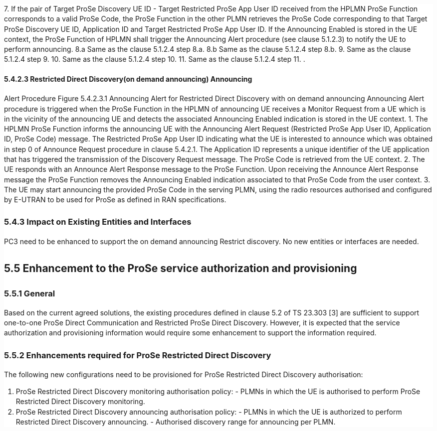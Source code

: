 7\. If the pair of Target ProSe Discovery UE ID - Target Restricted ProSe App
User ID received from the HPLMN ProSe Function corresponds to a valid ProSe
Code, the ProSe Function in the other PLMN retrieves the ProSe Code
corresponding to that Target ProSe Discovery UE ID, Application ID and Target
Restricted ProSe App User ID.
If the Announcing Enabled is stored in the UE context, the ProSe Function of
HPLMN shall trigger the Announcing Alert procedure (see clause 5.1.2.3) to
notify the UE to perform announcing.
8.a Same as the clause 5.1.2.4 step 8.a.
8.b Same as the clause 5.1.2.4 step 8.b.
9\. Same as the clause 5.1.2.4 step 9.
10\. Same as the clause 5.1.2.4 step 10.
11\. Same as the clause 5.1.2.4 step 11. .
#### 5.4.2.3 Restricted Direct Discovery(on demand announcing) Announcing
Alert Procedure
Figure 5.4.2.3.1 Announcing Alert for Restricted Direct Discovery with on
demand announcing
Announcing Alert procedure is triggered when the ProSe Function in the HPLMN
of announcing UE receives a Monitor Request from a UE which is in the vicinity
of the announcing UE and detects the associated Announcing Enabled indication
is stored in the UE context.
1\. The HPLMN ProSe Function informs the announcing UE with the Announcing
Alert Request (Restricted ProSe App User ID, Application ID, ProSe Code)
message. The Restricted ProSe App User ID indicating what the UE is interested
to announce which was obtained in step 0 of Announce Request procedure in
clause 5.4.2.1. The Application ID represents a unique identifier of the UE
application that has triggered the transmission of the Discovery Request
message. The ProSe Code is retrieved from the UE context.
2\. The UE responds with an Announce Alert Response message to the ProSe
Function. Upon receiving the Announce Alert Response message the ProSe
Function removes the Announcing Enabled indication associated to that ProSe
Code from the user context.
3\. The UE may start announcing the provided ProSe Code in the serving PLMN,
using the radio resources authorised and configured by E-UTRAN to be used for
ProSe as defined in RAN specifications.
### 5.4.3 Impact on Existing Entities and Interfaces
PC3 need to be enhanced to support the on demand announcing Restrict
discovery.
No new entities or interfaces are needed.
## 5.5 Enhancement to the ProSe service authorization and provisioning
### 5.5.1 General
Based on the current agreed solutions, the existing procedures defined in
clause 5.2 of TS 23.303 [3] are sufficient to support one-to-one ProSe Direct
Communication and Restricted ProSe Direct Discovery.
However, it is expected that the service authorization and provisioning
information would require some enhancement to support the information
required.
### 5.5.2 Enhancements required for ProSe Restricted Direct Discovery
The following new configurations need to be provisioned for ProSe Restricted
Direct Discovery authorisation:
1) ProSe Restricted Direct Discovery monitoring authorisation policy:
\- PLMNs in which the UE is authorised to perform ProSe Restricted Direct
Discovery monitoring.
2) ProSe Restricted Direct Discovery announcing authorisation policy:
\- PLMNs in which the UE is authorized to perform Restricted Direct Discovery
announcing.
\- Authorised discovery range for announcing per PLMN.